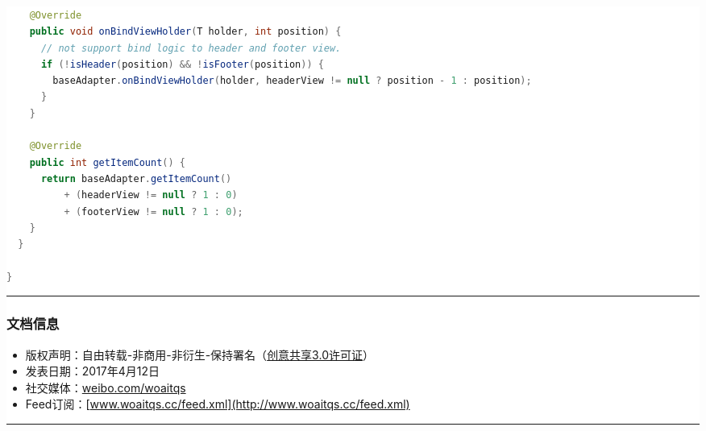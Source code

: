 ```java
    @Override
    public void onBindViewHolder(T holder, int position) {
      // not support bind logic to header and footer view.
      if (!isHeader(position) && !isFooter(position)) {
        baseAdapter.onBindViewHolder(holder, headerView != null ? position - 1 : position);
      }
    }

    @Override
    public int getItemCount() {
      return baseAdapter.getItemCount()
          + (headerView != null ? 1 : 0)
          + (footerView != null ? 1 : 0);
    }
  }

}
```

--------------

### 文档信息

* 版权声明：自由转载-非商用-非衍生-保持署名（[创意共享3.0许可证](http://creativecommons.org/licenses/by-nc-nd/3.0/deed.zh)）
* 发表日期：2017年4月12日
* 社交媒体：[weibo.com/woaitqs](http://weibo.com/woaitqs)
* Feed订阅：[www.woaitqs.cc/feed.xml](http://www.woaitqs.cc/feed.xml)

------------------------
